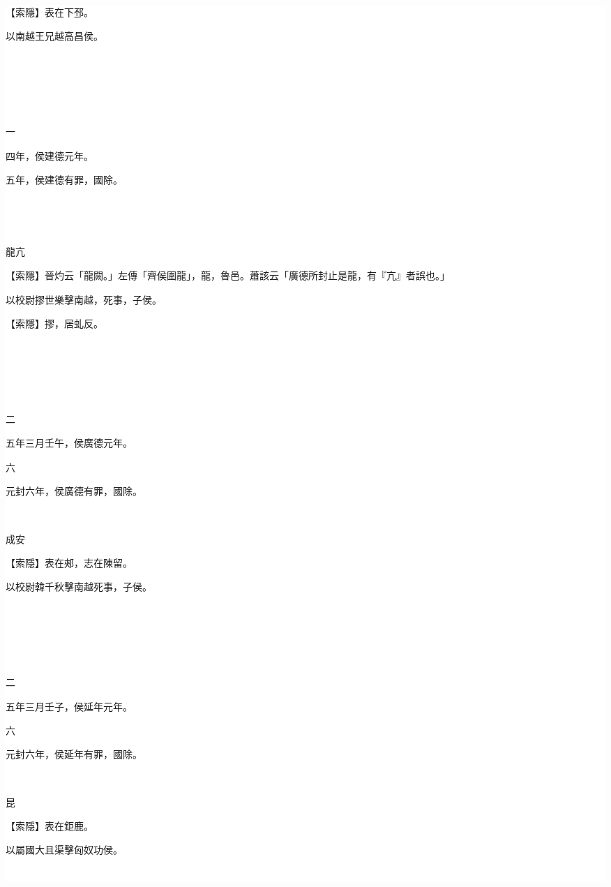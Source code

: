 【索隱】表在下邳。

以南越王兄越高昌侯。

　

　

　

一

四年，侯建德元年。

五年，侯建德有罪，國除。

　

　

龍亢

【索隱】晉灼云「龍闕。」左傳「齊侯圍龍」，龍，魯邑。蕭該云「廣德所封止是龍，有『亢』者誤也。」

以校尉摎世樂擊南越，死事，子侯。

【索隱】摎，居虬反。

　

　

　

二

五年三月壬午，侯廣德元年。

六

元封六年，侯廣德有罪，國除。

　

成安

【索隱】表在郟，志在陳留。

以校尉韓千秋擊南越死事，子侯。

　

　

　

二

五年三月壬子，侯延年元年。

六

元封六年，侯延年有罪，國除。

　

昆

【索隱】表在鉅鹿。

以屬國大且渠擊匈奴功侯。

　
